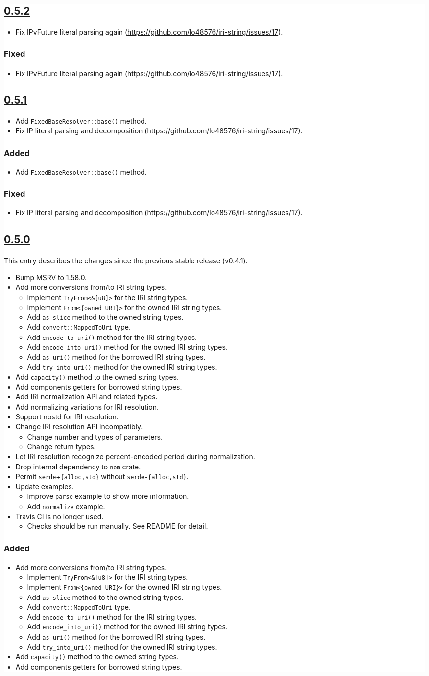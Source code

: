 
## [0.5.2]

* Fix IPvFuture literal parsing again (<https://github.com/lo48576/iri-string/issues/17>).

### Fixed
* Fix IPvFuture literal parsing again (<https://github.com/lo48576/iri-string/issues/17>).

## [0.5.1]

* Add `FixedBaseResolver::base()` method.
* Fix IP literal parsing and decomposition (<https://github.com/lo48576/iri-string/issues/17>).

### Added
* Add `FixedBaseResolver::base()` method.

### Fixed
* Fix IP literal parsing and decomposition (<https://github.com/lo48576/iri-string/issues/17>).

## [0.5.0]

This entry describes the changes since the previous stable release (v0.4.1).

* Bump MSRV to 1.58.0.
* Add more conversions from/to IRI string types.
    + Implement `TryFrom<&[u8]>` for the IRI string types.
    + Implement `From<{owned URI}>` for the owned IRI string types.
    + Add `as_slice` method to the owned string types.
    + Add `convert::MappedToUri` type.
    + Add `encode_to_uri()` method for the IRI string types.
    + Add `encode_into_uri()` method for the owned IRI string types.
    + Add `as_uri()` method for the borrowed IRI string types.
    + Add `try_into_uri()` method for the owned IRI string types.
* Add `capacity()` method to the owned string types.
* Add components getters for borrowed string types.
* Add IRI normalization API and related types.
* Add normalizing variations for IRI resolution.
* Support nostd for IRI resolution.
* Change IRI resolution API incompatibly.
    + Change number and types of parameters.
    + Change return types.
* Let IRI resolution recognize percent-encoded period during normalization.
* Drop internal dependency to `nom` crate.
* Permit `serde`+`{alloc,std}` without `serde-{alloc,std}`.
* Update examples.
    + Improve `parse` example to show more information.
    + Add `normalize` example.
* Travis CI is no longer used.
    + Checks should be run manually. See README for detail.

### Added
* Add more conversions from/to IRI string types.
    + Implement `TryFrom<&[u8]>` for the IRI string types.
    + Implement `From<{owned URI}>` for the owned IRI string types.
    + Add `as_slice` method to the owned string types.
    + Add `convert::MappedToUri` type.
    + Add `encode_to_uri()` method for the IRI string types.
    + Add `encode_into_uri()` method for the owned IRI string types.
    + Add `as_uri()` method for the borrowed IRI string types.
    + Add `try_into_uri()` method for the owned IRI string types.
* Add `capacity()` method to the owned string types.
* Add components getters for borrowed string types.

[Unreleased]: <https://github.com/lo48576/iri-string/compare/v0.7.6...develop>
[0.7.6]: <https://github.com/lo48576/iri-string/releases/tag/v0.7.6>
[0.7.5]: <https://github.com/lo48576/iri-string/releases/tag/v0.7.5>
[0.7.4]: <https://github.com/lo48576/iri-string/releases/tag/v0.7.4>
[0.7.3]: <https://github.com/lo48576/iri-string/releases/tag/v0.7.3>
[0.7.2]: <https://github.com/lo48576/iri-string/releases/tag/v0.7.2>
[0.7.1]: <https://github.com/lo48576/iri-string/releases/tag/v0.7.1>
[0.7.0]: <https://github.com/lo48576/iri-string/releases/tag/v0.7.0>
[0.6.0]: <https://github.com/lo48576/iri-string/releases/tag/v0.6.0>
[0.5.6]: <https://github.com/lo48576/iri-string/releases/tag/v0.5.6>
[0.5.5]: <https://github.com/lo48576/iri-string/releases/tag/v0.5.5>
[0.5.4]: <https://github.com/lo48576/iri-string/releases/tag/v0.5.4>
[0.5.3]: <https://github.com/lo48576/iri-string/releases/tag/v0.5.3>
[0.5.2]: <https://github.com/lo48576/iri-string/releases/tag/v0.5.2>
[0.5.1]: <https://github.com/lo48576/iri-string/releases/tag/v0.5.1>
[0.5.0]: <https://github.com/lo48576/iri-string/releases/tag/v0.5.0>
[0.5.0-rc.0]: <https://github.com/lo48576/iri-string/releases/tag/v0.5.0-rc.0>
[0.5.0-beta.4]: <https://github.com/lo48576/iri-string/releases/tag/v0.5.0-beta.4>
[0.5.0-beta.3]: <https://github.com/lo48576/iri-string/releases/tag/v0.5.0-beta.3>
[0.5.0-beta.2]: <https://github.com/lo48576/iri-string/releases/tag/v0.5.0-beta.2>
[0.5.0-beta.1]: <https://github.com/lo48576/iri-string/releases/tag/v0.5.0-beta.1>
[0.5.0-beta.0]: <https://github.com/lo48576/iri-string/releases/tag/v0.5.0-beta.0>
[0.4.1]: <https://github.com/lo48576/iri-string/releases/tag/v0.4.1>
[0.4.0]: <https://github.com/lo48576/iri-string/releases/tag/v0.4.0>
[0.3.0]: <https://github.com/lo48576/iri-string/releases/tag/v0.3.0>
[0.2.3]: <https://github.com/lo48576/iri-string/releases/tag/v0.2.3>
[0.2.2]: <https://github.com/lo48576/iri-string/releases/tag/v0.2.2>
[0.2.1]: <https://github.com/lo48576/iri-string/releases/tag/v0.2.1>
[0.2.0]: <https://github.com/lo48576/iri-string/releases/tag/v0.2.0>
[0.2.0-beta.1]: <https://github.com/lo48576/iri-string/releases/tag/v0.2.0-beta.1>
[0.2.0-beta.0]: <https://github.com/lo48576/iri-string/releases/tag/v0.2.0-beta.0>